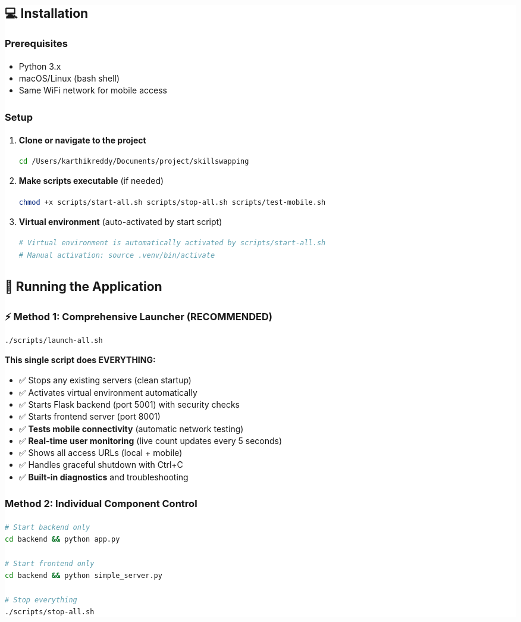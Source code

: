## 💻 Installation

### Prerequisites
- Python 3.x
- macOS/Linux (bash shell)
- Same WiFi network for mobile access

### Setup
1. **Clone or navigate to the project**
   ```bash
   cd /Users/karthikreddy/Documents/project/skillswapping
   ```

2. **Make scripts executable** (if needed)
   ```bash
   chmod +x scripts/start-all.sh scripts/stop-all.sh scripts/test-mobile.sh
   ```

3. **Virtual environment** (auto-activated by start script)
   ```bash
   # Virtual environment is automatically activated by scripts/start-all.sh
   # Manual activation: source .venv/bin/activate
   ```

## 🚀 Running the Application

### ⚡ Method 1: Comprehensive Launcher (RECOMMENDED)
```bash
./scripts/launch-all.sh
```
**This single script does EVERYTHING:**
- ✅ Stops any existing servers (clean startup)
- ✅ Activates virtual environment automatically
- ✅ Starts Flask backend (port 5001) with security checks
- ✅ Starts frontend server (port 8001) 
- ✅ **Tests mobile connectivity** (automatic network testing)
- ✅ **Real-time user monitoring** (live count updates every 5 seconds)
- ✅ Shows all access URLs (local + mobile)
- ✅ Handles graceful shutdown with Ctrl+C
- ✅ **Built-in diagnostics** and troubleshooting

### Method 2: Individual Component Control
```bash
# Start backend only
cd backend && python app.py

# Start frontend only  
cd backend && python simple_server.py

# Stop everything
./scripts/stop-all.sh
```
